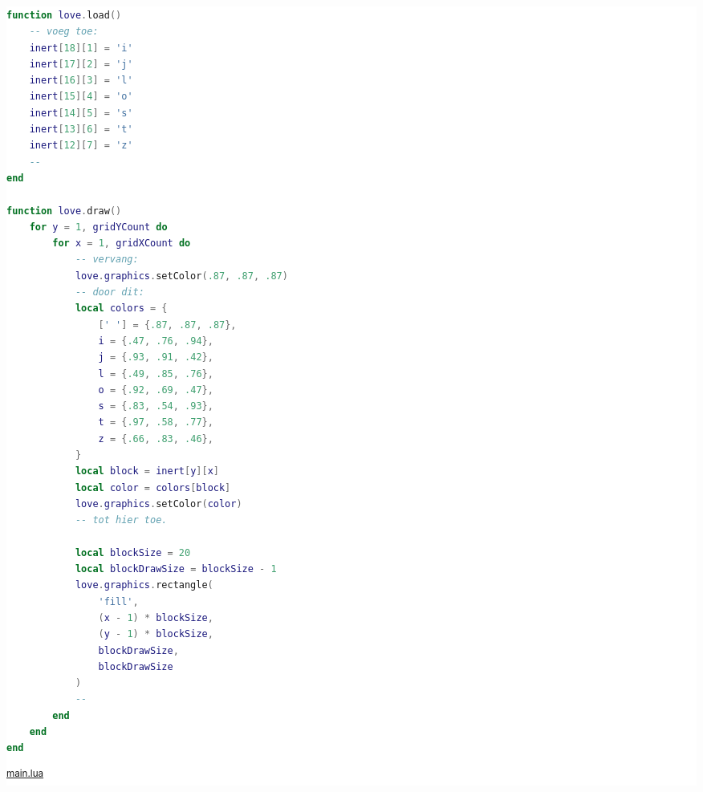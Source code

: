 ```lua
function love.load()
    -- voeg toe:
    inert[18][1] = 'i'
    inert[17][2] = 'j'
    inert[16][3] = 'l'
    inert[15][4] = 'o'
    inert[14][5] = 's'
    inert[13][6] = 't'
    inert[12][7] = 'z'
    --
end

function love.draw()
    for y = 1, gridYCount do
        for x = 1, gridXCount do
            -- vervang:
            love.graphics.setColor(.87, .87, .87)
            -- door dit:
            local colors = {
                [' '] = {.87, .87, .87},
                i = {.47, .76, .94},
                j = {.93, .91, .42},
                l = {.49, .85, .76},
                o = {.92, .69, .47},
                s = {.83, .54, .93},
                t = {.97, .58, .77},
                z = {.66, .83, .46},
            }
            local block = inert[y][x]
            local color = colors[block]
            love.graphics.setColor(color)
            -- tot hier toe.

            local blockSize = 20
            local blockDrawSize = blockSize - 1
            love.graphics.rectangle(
                'fill',
                (x - 1) * blockSize,
                (y - 1) * blockSize,
                blockDrawSize,
                blockDrawSize
            )
            --
        end
    end
end
```
<sup>[main.lua](blocks_wip/main.lua_5)</sup>